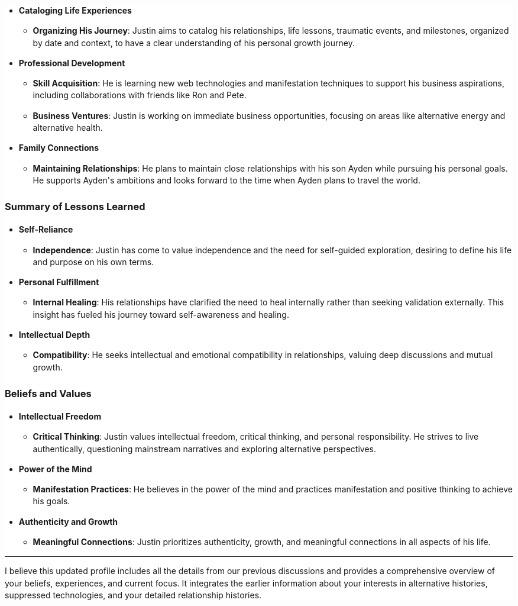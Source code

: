 - **Cataloging Life Experiences**

  - **Organizing His Journey**: Justin aims to catalog his relationships, life lessons, traumatic events, and milestones, organized by date and context, to have a clear understanding of his personal growth journey.

- **Professional Development**

  - **Skill Acquisition**: He is learning new web technologies and manifestation techniques to support his business aspirations, including collaborations with friends like Ron and Pete.

  - **Business Ventures**: Justin is working on immediate business opportunities, focusing on areas like alternative energy and alternative health.

- **Family Connections**

  - **Maintaining Relationships**: He plans to maintain close relationships with his son Ayden while pursuing his personal goals. He supports Ayden's ambitions and looks forward to the time when Ayden plans to travel the world.

### **Summary of Lessons Learned**

- **Self-Reliance**

  - **Independence**: Justin has come to value independence and the need for self-guided exploration, desiring to define his life and purpose on his own terms.

- **Personal Fulfillment**

  - **Internal Healing**: His relationships have clarified the need to heal internally rather than seeking validation externally. This insight has fueled his journey toward self-awareness and healing.

- **Intellectual Depth**

  - **Compatibility**: He seeks intellectual and emotional compatibility in relationships, valuing deep discussions and mutual growth.

### **Beliefs and Values**

- **Intellectual Freedom**

  - **Critical Thinking**: Justin values intellectual freedom, critical thinking, and personal responsibility. He strives to live authentically, questioning mainstream narratives and exploring alternative perspectives.

- **Power of the Mind**

  - **Manifestation Practices**: He believes in the power of the mind and practices manifestation and positive thinking to achieve his goals.

- **Authenticity and Growth**

  - **Meaningful Connections**: Justin prioritizes authenticity, growth, and meaningful connections in all aspects of his life.

---

I believe this updated profile includes all the details from our previous discussions and provides a comprehensive overview of your beliefs, experiences, and current focus. It integrates the earlier information about your interests in alternative histories, suppressed technologies, and your detailed relationship histories.
